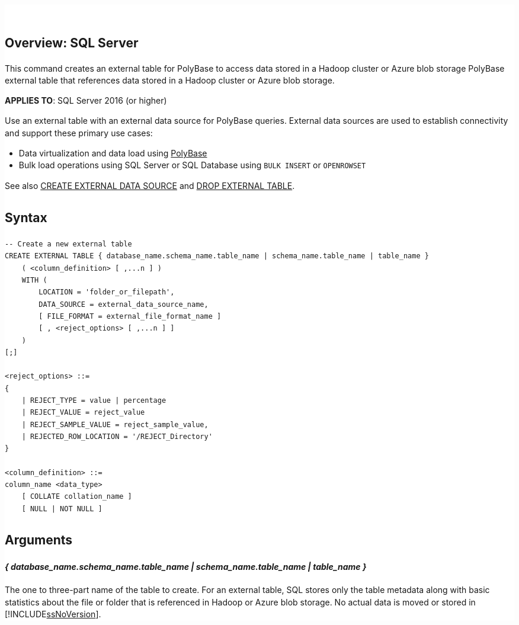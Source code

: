 &nbsp;

## Overview: SQL Server

This command creates an external table for PolyBase to access data stored in a Hadoop cluster or Azure blob storage PolyBase external table that references data stored in a Hadoop cluster or Azure blob storage.

**APPLIES TO**: SQL Server 2016 (or higher)

Use an external table with an external data source for PolyBase queries. External data sources are used to establish connectivity and support these primary use cases:

- Data virtualization and data load using [PolyBase](../../relational-databases/polybase/polybase-guide.md)
- Bulk load operations using SQL Server or SQL Database using `BULK INSERT` or `OPENROWSET`

See also [CREATE EXTERNAL DATA SOURCE](../../t-sql/statements/create-external-data-source-transact-sql.md) and [DROP EXTERNAL TABLE](../../t-sql/statements/drop-external-table-transact-sql.md).

## Syntax

```syntaxsql
-- Create a new external table
CREATE EXTERNAL TABLE { database_name.schema_name.table_name | schema_name.table_name | table_name }
    ( <column_definition> [ ,...n ] )
    WITH (
        LOCATION = 'folder_or_filepath',
        DATA_SOURCE = external_data_source_name,
        [ FILE_FORMAT = external_file_format_name ]
        [ , <reject_options> [ ,...n ] ]
    )
[;]

<reject_options> ::=
{
    | REJECT_TYPE = value | percentage
    | REJECT_VALUE = reject_value
    | REJECT_SAMPLE_VALUE = reject_sample_value,
    | REJECTED_ROW_LOCATION = '/REJECT_Directory'
}

<column_definition> ::=
column_name <data_type>
    [ COLLATE collation_name ]
    [ NULL | NOT NULL ]
```

## Arguments

#### *{ database_name.schema_name.table_name | schema_name.table_name | table_name }*
The one to three-part name of the table to create. For an external table, SQL stores only the table metadata along with basic statistics about the file or folder that is referenced in Hadoop or Azure blob storage. No actual data is moved or stored in [!INCLUDE[ssNoVersion](../../includes/ssnoversion-md.md)].
